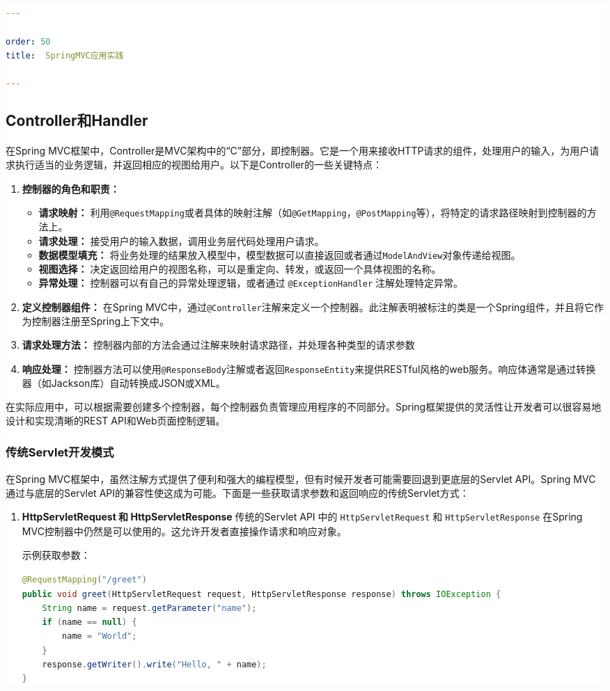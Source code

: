 ```yaml
---

order: 50
title:  SpringMVC应用实践

---
```



## Controller和Handler

在Spring MVC框架中，Controller是MVC架构中的“C”部分，即控制器。它是一个用来接收HTTP请求的组件，处理用户的输入，为用户请求执行适当的业务逻辑，并返回相应的视图给用户。以下是Controller的一些关键特点：

1. **控制器的角色和职责：**
   - **请求映射：** 利用`@RequestMapping`或者具体的映射注解（如`@GetMapping`，`@PostMapping`等），将特定的请求路径映射到控制器的方法上。
   - **请求处理：** 接受用户的输入数据，调用业务层代码处理用户请求。
   - **数据模型填充：** 将业务处理的结果放入模型中，模型数据可以直接返回或者通过`ModelAndView`对象传递给视图。
   - **视图选择：** 决定返回给用户的视图名称，可以是重定向、转发，或返回一个具体视图的名称。
   - **异常处理：** 控制器可以有自己的异常处理逻辑，或者通过 `@ExceptionHandler` 注解处理特定异常。

2. **定义控制器组件：**
   在Spring MVC中，通过`@Controller`注解来定义一个控制器。此注解表明被标注的类是一个Spring组件，并且将它作为控制器注册至Spring上下文中。

3. **请求处理方法：**
   控制器内部的方法会通过注解来映射请求路径，并处理各种类型的请求参数

4. **响应处理：**
   控制器方法可以使用`@ResponseBody`注解或者返回`ResponseEntity`来提供RESTful风格的web服务。响应体通常是通过转换器（如Jackson库）自动转换成JSON或XML。

在实际应用中，可以根据需要创建多个控制器，每个控制器负责管理应用程序的不同部分。Spring框架提供的灵活性让开发者可以很容易地设计和实现清晰的REST API和Web页面控制逻辑。


### 传统Servlet开发模式

在Spring MVC框架中，虽然注解方式提供了便利和强大的编程模型，但有时候开发者可能需要回退到更底层的Servlet API。Spring MVC 通过与底层的Servlet API的兼容性使这成为可能。下面是一些获取请求参数和返回响应的传统Servlet方式：

1. **HttpServletRequest 和 HttpServletResponse**
   传统的Servlet API 中的 `HttpServletRequest` 和 `HttpServletResponse` 在Spring MVC控制器中仍然是可以使用的。这允许开发者直接操作请求和响应对象。

   示例获取参数：
   ```java
   @RequestMapping("/greet")
   public void greet(HttpServletRequest request, HttpServletResponse response) throws IOException {
       String name = request.getParameter("name");
       if (name == null) {
           name = "World";
       }
       response.getWriter().write("Hello, " + name);
   }
   ```
